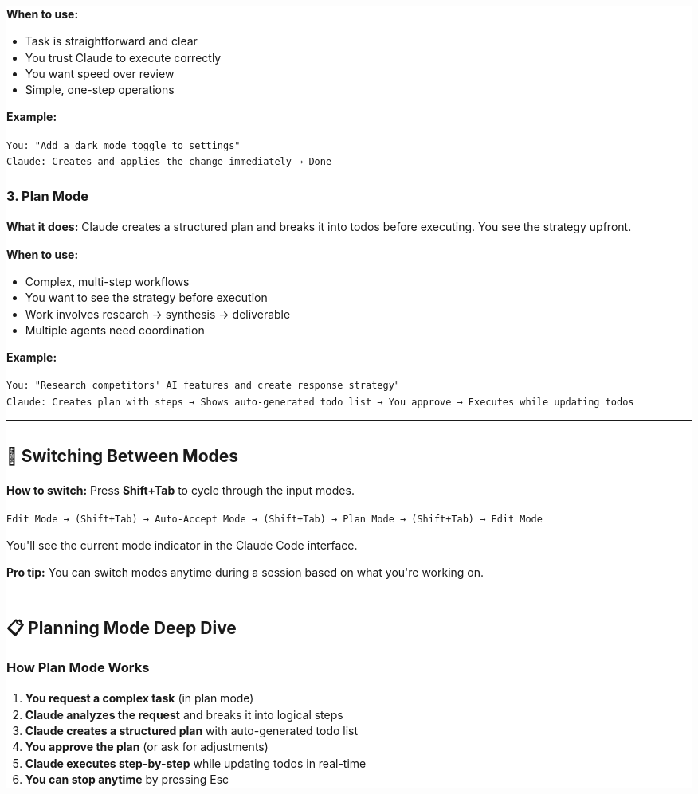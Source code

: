 **When to use:**
- Task is straightforward and clear
- You trust Claude to execute correctly
- You want speed over review
- Simple, one-step operations

**Example:**
```
You: "Add a dark mode toggle to settings"
Claude: Creates and applies the change immediately → Done
```

### 3. Plan Mode

**What it does:** Claude creates a structured plan and breaks it into todos before executing. You see the strategy upfront.

**When to use:**
- Complex, multi-step workflows
- You want to see the strategy before execution
- Work involves research → synthesis → deliverable
- Multiple agents need coordination

**Example:**
```
You: "Research competitors' AI features and create response strategy"
Claude: Creates plan with steps → Shows auto-generated todo list → You approve → Executes while updating todos
```

---

## 🔄 Switching Between Modes

**How to switch:** Press **Shift+Tab** to cycle through the input modes.

```
Edit Mode → (Shift+Tab) → Auto-Accept Mode → (Shift+Tab) → Plan Mode → (Shift+Tab) → Edit Mode
```

You'll see the current mode indicator in the Claude Code interface.

**Pro tip:** You can switch modes anytime during a session based on what you're working on.

---

## 📋 Planning Mode Deep Dive

### How Plan Mode Works

1. **You request a complex task** (in plan mode)
2. **Claude analyzes the request** and breaks it into logical steps
3. **Claude creates a structured plan** with auto-generated todo list
4. **You approve the plan** (or ask for adjustments)
5. **Claude executes step-by-step** while updating todos in real-time
6. **You can stop anytime** by pressing Esc
